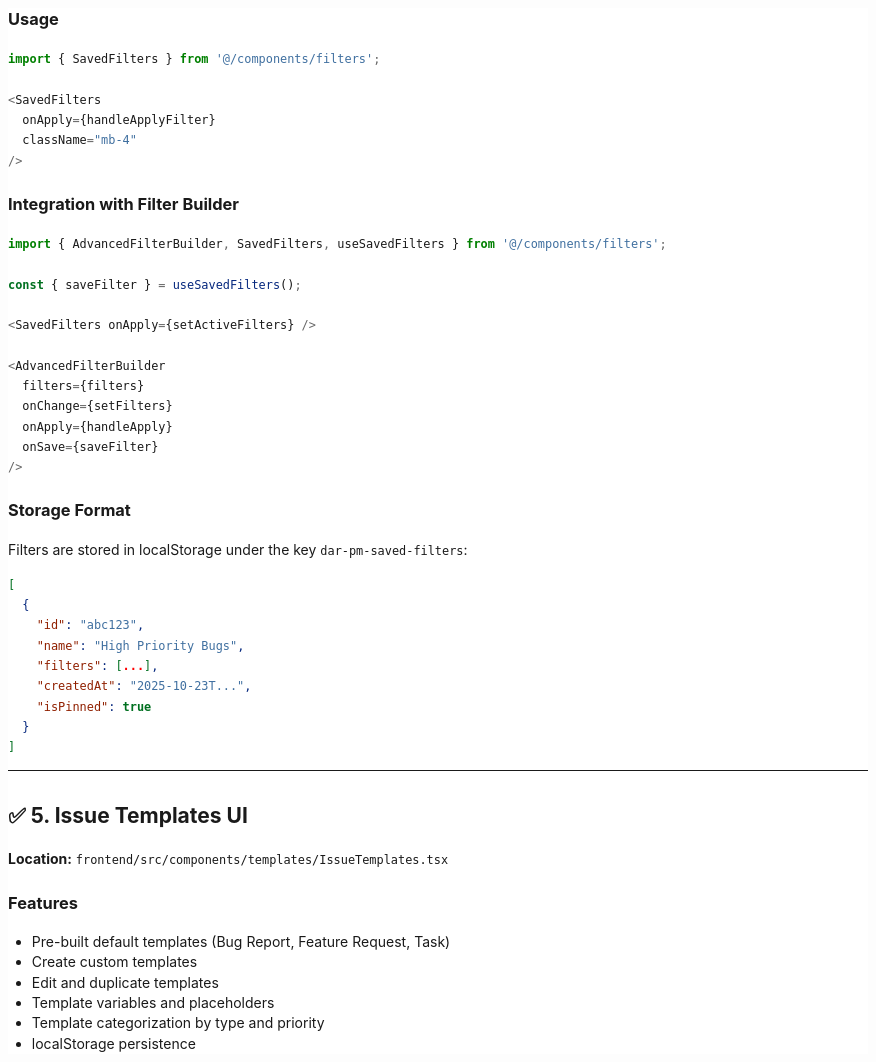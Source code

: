 ### Usage
```typescript
import { SavedFilters } from '@/components/filters';

<SavedFilters
  onApply={handleApplyFilter}
  className="mb-4"
/>
```

### Integration with Filter Builder
```typescript
import { AdvancedFilterBuilder, SavedFilters, useSavedFilters } from '@/components/filters';

const { saveFilter } = useSavedFilters();

<SavedFilters onApply={setActiveFilters} />

<AdvancedFilterBuilder
  filters={filters}
  onChange={setFilters}
  onApply={handleApply}
  onSave={saveFilter}
/>
```

### Storage Format
Filters are stored in localStorage under the key `dar-pm-saved-filters`:
```json
[
  {
    "id": "abc123",
    "name": "High Priority Bugs",
    "filters": [...],
    "createdAt": "2025-10-23T...",
    "isPinned": true
  }
]
```

---

## ✅ 5. Issue Templates UI

**Location:** `frontend/src/components/templates/IssueTemplates.tsx`

### Features
- Pre-built default templates (Bug Report, Feature Request, Task)
- Create custom templates
- Edit and duplicate templates
- Template variables and placeholders
- Template categorization by type and priority
- localStorage persistence

